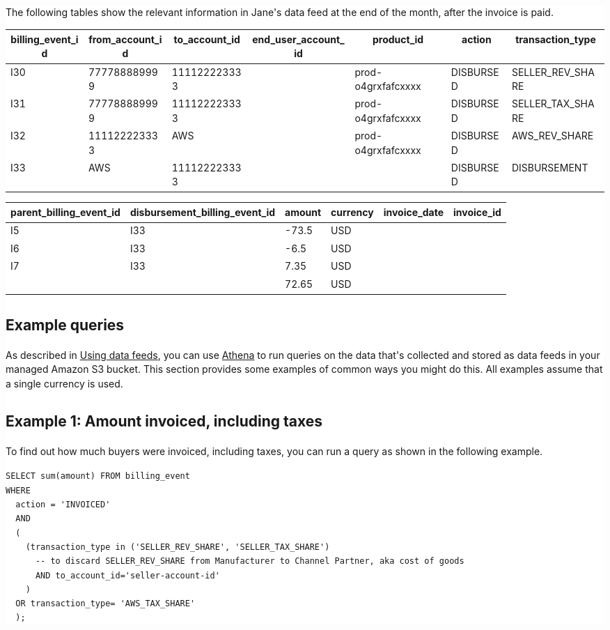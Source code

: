 The following tables show the relevant information in Jane's data feed at the end of the month, after the invoice is paid\.


| billing\_event\_id  | from\_account\_id  | to\_account\_id  | end\_user\_account\_id | product\_id | action | transaction\_type | 
| --- | --- | --- | --- | --- | --- | --- | 
| I30 | 777788889999 | 111122223333 |  | prod\-o4grxfafcxxxx | DISBURSED | SELLER\_REV\_SHARE | 
| I31 | 777788889999 | 111122223333 |  | prod\-o4grxfafcxxxx | DISBURSED | SELLER\_TAX\_SHARE | 
| I32 | 111122223333 | AWS |  | prod\-o4grxfafcxxxx | DISBURSED | AWS\_REV\_SHARE | 
| I33 | AWS | 111122223333 |  |  | DISBURSED | DISBURSEMENT | 




| parent\_billing\_event\_id | disbursement\_billing\_event\_id | amount | currency | invoice\_date | invoice\_id | 
| --- | --- | --- | --- | --- | --- | 
| I5 | I33 | \-73\.5 | USD |  |  | 
| I6 | I33 | \-6\.5 | USD |  |  | 
| I7 | I33 | 7\.35 | USD |  |  | 
|  |  | 72\.65 | USD |  |  | 

## Example queries<a name="data-feeds-billing-event-query-examples"></a>

As described in [Using data feeds](data-feed-service.md#data-feed-using), you can use [ Athena](https://docs.aws.amazon.com/athena/latest/ug/what-is.html) to run queries on the data that's collected and stored as data feeds in your managed Amazon S3 bucket\. This section provides some examples of common ways you might do this\. All examples assume that a single currency is used\.

## Example 1: Amount invoiced, including taxes<a name="data-feed-example-query-tax-invoice"></a>

To find out how much buyers were invoiced, including taxes, you can run a query as shown in the following example\. 

```
SELECT sum(amount) FROM billing_event 
WHERE 
  action = 'INVOICED'
  AND
  (
    (transaction_type in ('SELLER_REV_SHARE', 'SELLER_TAX_SHARE')
      -- to discard SELLER_REV_SHARE from Manufacturer to Channel Partner, aka cost of goods
      AND to_account_id='seller-account-id'
    )
  OR transaction_type= 'AWS_TAX_SHARE'
  );
```
